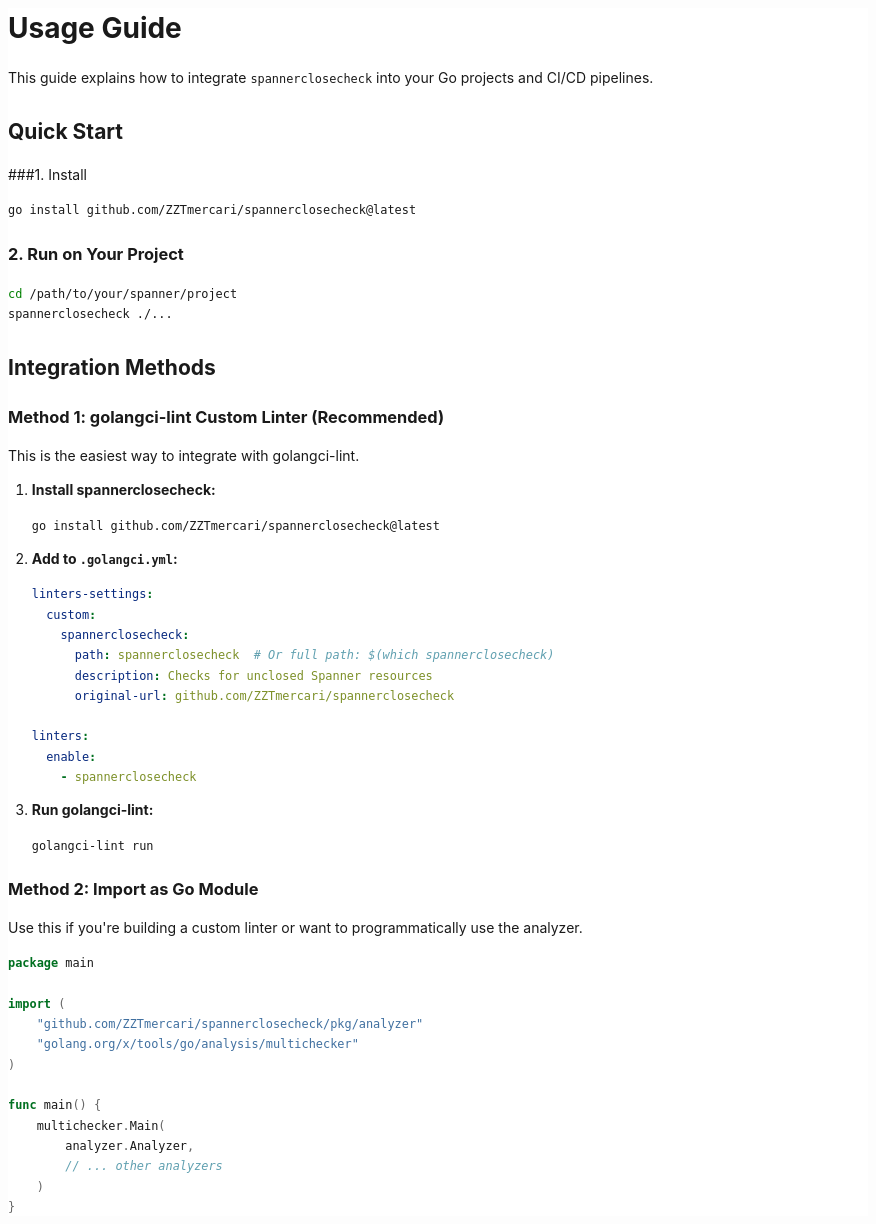 # Usage Guide

This guide explains how to integrate `spannerclosecheck` into your Go projects and CI/CD pipelines.

## Quick Start

###1. Install

```bash
go install github.com/ZZTmercari/spannerclosecheck@latest
```

### 2. Run on Your Project

```bash
cd /path/to/your/spanner/project
spannerclosecheck ./...
```

## Integration Methods

### Method 1: golangci-lint Custom Linter (Recommended)

This is the easiest way to integrate with golangci-lint.

1. **Install spannerclosecheck:**
   ```bash
   go install github.com/ZZTmercari/spannerclosecheck@latest
   ```

2. **Add to `.golangci.yml`:**
   ```yaml
   linters-settings:
     custom:
       spannerclosecheck:
         path: spannerclosecheck  # Or full path: $(which spannerclosecheck)
         description: Checks for unclosed Spanner resources
         original-url: github.com/ZZTmercari/spannerclosecheck

   linters:
     enable:
       - spannerclosecheck
   ```

3. **Run golangci-lint:**
   ```bash
   golangci-lint run
   ```

### Method 2: Import as Go Module

Use this if you're building a custom linter or want to programmatically use the analyzer.

```go
package main

import (
    "github.com/ZZTmercari/spannerclosecheck/pkg/analyzer"
    "golang.org/x/tools/go/analysis/multichecker"
)

func main() {
    multichecker.Main(
        analyzer.Analyzer,
        // ... other analyzers
    )
}
```